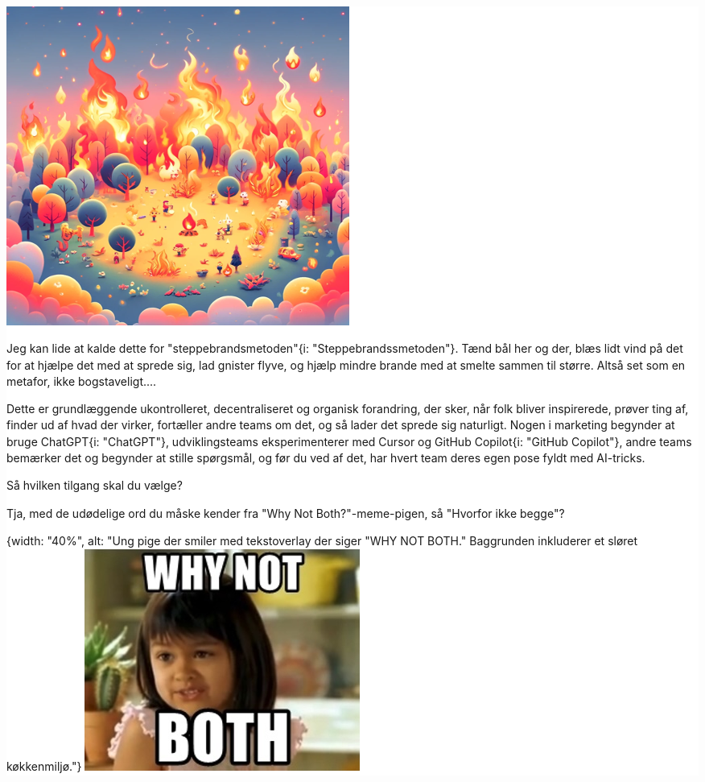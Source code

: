 ![](resources-da/510-wildfire-da.png)

Jeg kan lide at kalde dette for "steppebrandsmetoden"{i: "Steppebrandssmetoden"}. Tænd bål her og der, blæs lidt vind på det for at hjælpe det med at sprede sig, lad gnister flyve, og hjælp mindre brande med at smelte sammen til større. Altså set som en metafor, ikke bogstaveligt....

Dette er grundlæggende ukontrolleret, decentraliseret og organisk forandring, der sker, når folk bliver inspirerede, prøver ting af, finder ud af hvad der virker, fortæller andre teams om det, og så lader det sprede sig naturligt. Nogen i marketing begynder at bruge ChatGPT{i: "ChatGPT"}, udviklingsteams eksperimenterer med Cursor og GitHub Copilot{i: "GitHub Copilot"}, andre teams bemærker det og begynder at stille spørgsmål, og før du ved af det, har hvert team deres egen pose fyldt med AI-tricks.

Så hvilken tilgang skal du vælge?

Tja, med de udødelige ord du måske kender fra "Why Not Both?"-meme-pigen, så "Hvorfor ikke begge"?

{width: "40%", alt: "Ung pige der smiler med tekstoverlay der siger "WHY NOT BOTH." Baggrunden inkluderer et sløret køkkenmiljø."}
![](resources-da/510-why-not-both-da.jpg)

